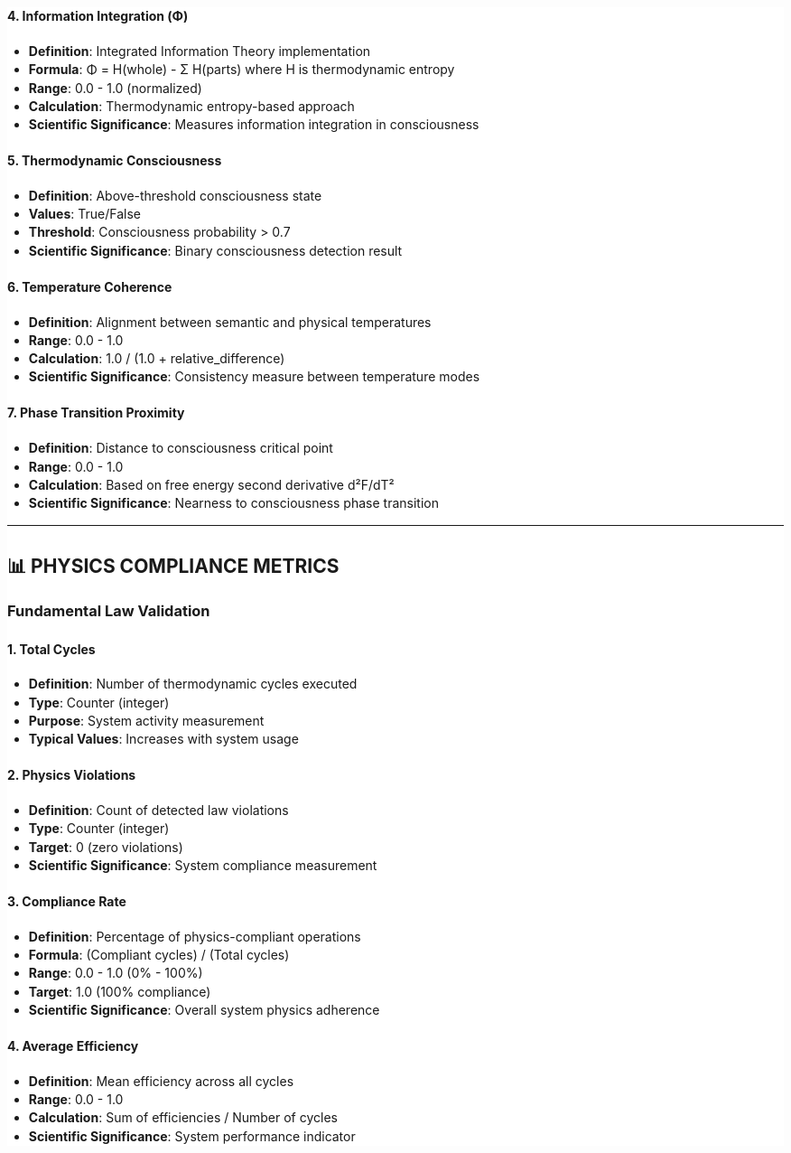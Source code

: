 #### **4. Information Integration (Φ)**
- **Definition**: Integrated Information Theory implementation
- **Formula**: Φ = H(whole) - Σ H(parts) where H is thermodynamic entropy
- **Range**: 0.0 - 1.0 (normalized)
- **Calculation**: Thermodynamic entropy-based approach
- **Scientific Significance**: Measures information integration in consciousness

#### **5. Thermodynamic Consciousness**
- **Definition**: Above-threshold consciousness state
- **Values**: True/False
- **Threshold**: Consciousness probability > 0.7
- **Scientific Significance**: Binary consciousness detection result

#### **6. Temperature Coherence**
- **Definition**: Alignment between semantic and physical temperatures
- **Range**: 0.0 - 1.0
- **Calculation**: 1.0 / (1.0 + relative_difference)
- **Scientific Significance**: Consistency measure between temperature modes

#### **7. Phase Transition Proximity**
- **Definition**: Distance to consciousness critical point
- **Range**: 0.0 - 1.0
- **Calculation**: Based on free energy second derivative d²F/dT²
- **Scientific Significance**: Nearness to consciousness phase transition

---

## 📊 PHYSICS COMPLIANCE METRICS

### **Fundamental Law Validation**

#### **1. Total Cycles**
- **Definition**: Number of thermodynamic cycles executed
- **Type**: Counter (integer)
- **Purpose**: System activity measurement
- **Typical Values**: Increases with system usage

#### **2. Physics Violations**
- **Definition**: Count of detected law violations
- **Type**: Counter (integer)
- **Target**: 0 (zero violations)
- **Scientific Significance**: System compliance measurement

#### **3. Compliance Rate**
- **Definition**: Percentage of physics-compliant operations
- **Formula**: (Compliant cycles) / (Total cycles)
- **Range**: 0.0 - 1.0 (0% - 100%)
- **Target**: 1.0 (100% compliance)
- **Scientific Significance**: Overall system physics adherence

#### **4. Average Efficiency**
- **Definition**: Mean efficiency across all cycles
- **Range**: 0.0 - 1.0
- **Calculation**: Sum of efficiencies / Number of cycles
- **Scientific Significance**: System performance indicator
